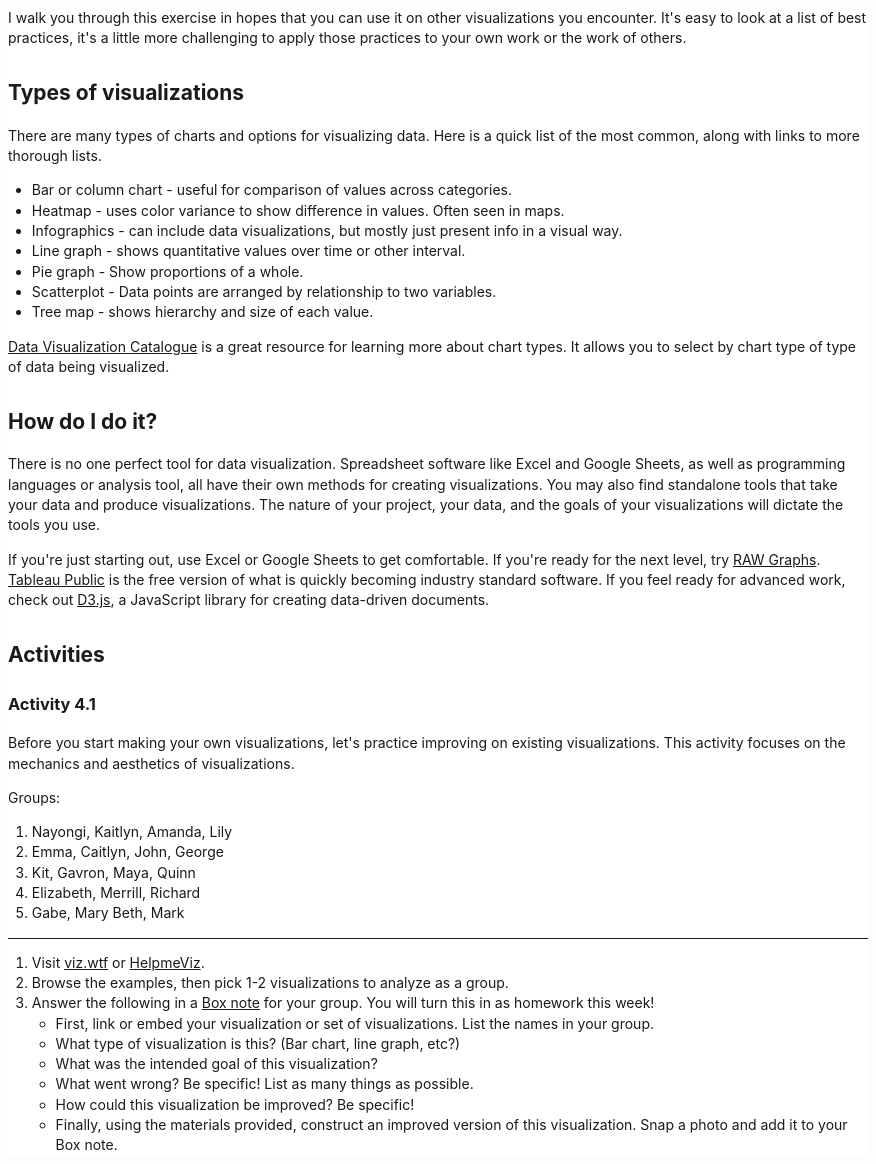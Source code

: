 I walk you through this exercise in hopes that you can use it on other visualizations you encounter. It's easy to look at a list of best practices, it's a little more challenging to apply those practices to your own work or the work of others. 

## Types of visualizations

There are many types of charts and options for visualizing data. Here is a quick list of the most common, along with links to more thorough lists.

* Bar or column chart - useful for comparison of values across categories. 
* Heatmap - uses color variance to show difference in values. Often seen in maps.
* Infographics - can include data visualizations, but mostly just present info in a visual way.
* Line graph - shows quantitative values over time or other interval. 
* Pie graph - Show proportions of a whole. 
* Scatterplot - Data points are arranged by relationship to two variables.
* Tree map - shows hierarchy and size of each value. 

[Data Visualization Catalogue](https://datavizcatalogue.com/index.html) is a great resource for learning more about chart types. It allows you to select by chart type of type of data being visualized. 

## How do I do it? 

There is no one perfect tool for data visualization. Spreadsheet software like Excel and Google Sheets, as well as programming languages or analysis tool, all have their own methods for creating visualizations. You may also find standalone tools that take your data and produce visualizations. The nature of your project, your data, and the goals of your visualizations will dictate the tools you use. 

If you're just starting out, use Excel or Google Sheets to get comfortable. If you're ready for the next level, try [RAW Graphs](https://rawgraphs.io/). [Tableau Public](https://public.tableau.com/en-us/s/) is the free version of what is quickly becoming industry standard software. If you feel ready for advanced work, check out [D3.js](d3js.org/), a JavaScript library for creating data-driven documents. 

## Activities

### Activity 4.1

Before you start making your own visualizations, let's practice improving on existing visualizations. This activity focuses on the mechanics and aesthetics of visualizations.

Groups: 

1. Nayongi, Kaitlyn, Amanda, Lily
2. Emma, Caitlyn, John, George
3. Kit, Gavron, Maya, Quinn
4. Elizabeth, Merrill, Richard
5. Gabe, Mary Beth, Mark

*** 

1. Visit [viz.wtf](https://viz.wtf/) or [HelpmeViz](https://policyviz.com/helpmeviz/). 
2. Browse the examples, then pick 1-2 visualizations to analyze as a group. 
3. Answer the following in a [Box note](https://wlu.app.box.com/folder/147257344438) for your group. You will turn this in as homework this week!
	* First, link or embed your visualization or set of visualizations. List the names in your group. 
	* What type of visualization is this? (Bar chart, line graph, etc?)
	* What was the intended goal of this visualization?
	* What went wrong? Be specific! List as many things as possible.
	* How could this visualization be improved? Be specific! 
	* Finally, using the materials provided, construct an improved version of this visualization. Snap a photo and add it to your Box note.
